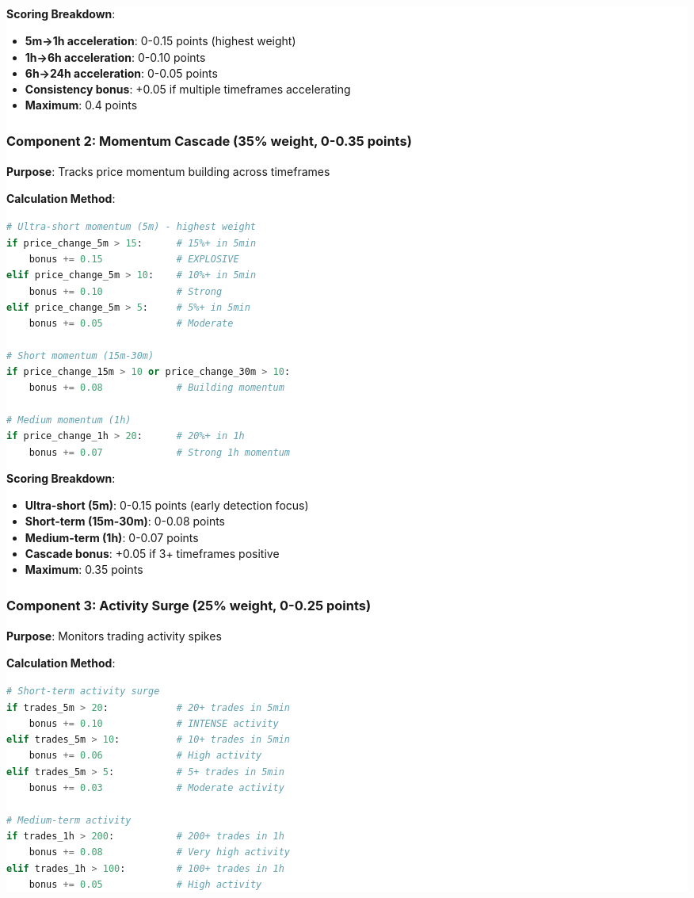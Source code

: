 **Scoring Breakdown**:
- **5m→1h acceleration**: 0-0.15 points (highest weight)
- **1h→6h acceleration**: 0-0.10 points 
- **6h→24h acceleration**: 0-0.05 points
- **Consistency bonus**: +0.05 if multiple timeframes accelerating
- **Maximum**: 0.4 points

### Component 2: Momentum Cascade (35% weight, 0-0.35 points)

**Purpose**: Tracks price momentum building across timeframes

**Calculation Method**:
```python
# Ultra-short momentum (5m) - highest weight
if price_change_5m > 15:      # 15%+ in 5min
    bonus += 0.15             # EXPLOSIVE
elif price_change_5m > 10:    # 10%+ in 5min
    bonus += 0.10             # Strong
elif price_change_5m > 5:     # 5%+ in 5min
    bonus += 0.05             # Moderate

# Short momentum (15m-30m)
if price_change_15m > 10 or price_change_30m > 10:
    bonus += 0.08             # Building momentum

# Medium momentum (1h)
if price_change_1h > 20:      # 20%+ in 1h
    bonus += 0.07             # Strong 1h momentum
```

**Scoring Breakdown**:
- **Ultra-short (5m)**: 0-0.15 points (early detection focus)
- **Short-term (15m-30m)**: 0-0.08 points
- **Medium-term (1h)**: 0-0.07 points
- **Cascade bonus**: +0.05 if 3+ timeframes positive
- **Maximum**: 0.35 points

### Component 3: Activity Surge (25% weight, 0-0.25 points)

**Purpose**: Monitors trading activity spikes

**Calculation Method**:
```python
# Short-term activity surge
if trades_5m > 20:            # 20+ trades in 5min
    bonus += 0.10             # INTENSE activity
elif trades_5m > 10:          # 10+ trades in 5min
    bonus += 0.06             # High activity
elif trades_5m > 5:           # 5+ trades in 5min
    bonus += 0.03             # Moderate activity

# Medium-term activity
if trades_1h > 200:           # 200+ trades in 1h
    bonus += 0.08             # Very high activity
elif trades_1h > 100:         # 100+ trades in 1h
    bonus += 0.05             # High activity
```
